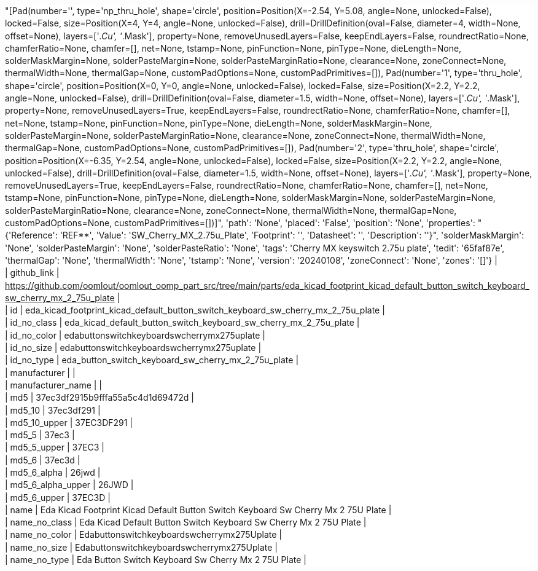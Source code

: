"[Pad(number='', type='np_thru_hole', shape='circle', position=Position(X=-2.54, Y=5.08, angle=None, unlocked=False), locked=False, size=Position(X=4, Y=4, angle=None, unlocked=False), drill=DrillDefinition(oval=False, diameter=4, width=None, offset=None), layers=['*.Cu', '*.Mask'], property=None, removeUnusedLayers=False, keepEndLayers=False, roundrectRatio=None, chamferRatio=None, chamfer=[], net=None, tstamp=None, pinFunction=None, pinType=None, dieLength=None, solderMaskMargin=None, solderPasteMargin=None, solderPasteMarginRatio=None, clearance=None, zoneConnect=None, thermalWidth=None, thermalGap=None, customPadOptions=None, customPadPrimitives=[]), Pad(number='1', type='thru_hole', shape='circle', position=Position(X=0, Y=0, angle=None, unlocked=False), locked=False, size=Position(X=2.2, Y=2.2, angle=None, unlocked=False), drill=DrillDefinition(oval=False, diameter=1.5, width=None, offset=None), layers=['*.Cu', '*.Mask'], property=None, removeUnusedLayers=True, keepEndLayers=False, roundrectRatio=None, chamferRatio=None, chamfer=[], net=None, tstamp=None, pinFunction=None, pinType=None, dieLength=None, solderMaskMargin=None, solderPasteMargin=None, solderPasteMarginRatio=None, clearance=None, zoneConnect=None, thermalWidth=None, thermalGap=None, customPadOptions=None, customPadPrimitives=[]), Pad(number='2', type='thru_hole', shape='circle', position=Position(X=-6.35, Y=2.54, angle=None, unlocked=False), locked=False, size=Position(X=2.2, Y=2.2, angle=None, unlocked=False), drill=DrillDefinition(oval=False, diameter=1.5, width=None, offset=None), layers=['*.Cu', '*.Mask'], property=None, removeUnusedLayers=True, keepEndLayers=False, roundrectRatio=None, chamferRatio=None, chamfer=[], net=None, tstamp=None, pinFunction=None, pinType=None, dieLength=None, solderMaskMargin=None, solderPasteMargin=None, solderPasteMarginRatio=None, clearance=None, zoneConnect=None, thermalWidth=None, thermalGap=None, customPadOptions=None, customPadPrimitives=[])]", 'path': 'None', 'placed': 'False', 'position': 'None', 'properties': "{'Reference': 'REF**', 'Value': 'SW_Cherry_MX_2.75u_Plate', 'Footprint': '', 'Datasheet': '', 'Description': ''}", 'solderMaskMargin': 'None', 'solderPasteMargin': 'None', 'solderPasteRatio': 'None', 'tags': 'Cherry MX keyswitch 2.75u plate', 'tedit': '65faf87e', 'thermalGap': 'None', 'thermalWidth': 'None', 'tstamp': 'None', 'version': '20240108', 'zoneConnect': 'None', 'zones': '[]'} |  
| github_link | https://github.com/oomlout/oomlout_oomp_part_src/tree/main/parts/eda_kicad_footprint_kicad_default_button_switch_keyboard_sw_cherry_mx_2_75u_plate |  
| id | eda_kicad_footprint_kicad_default_button_switch_keyboard_sw_cherry_mx_2_75u_plate |  
| id_no_class | eda_kicad_default_button_switch_keyboard_sw_cherry_mx_2_75u_plate |  
| id_no_color | edabuttonswitchkeyboardswcherrymx275uplate |  
| id_no_size | edabuttonswitchkeyboardswcherrymx275uplate |  
| id_no_type | eda_button_switch_keyboard_sw_cherry_mx_2_75u_plate |  
| manufacturer |  |  
| manufacturer_name |  |  
| md5 | 37ec3df2915b9fffa55a5c4d1d69472d |  
| md5_10 | 37ec3df291 |  
| md5_10_upper | 37EC3DF291 |  
| md5_5 | 37ec3 |  
| md5_5_upper | 37EC3 |  
| md5_6 | 37ec3d |  
| md5_6_alpha | 26jwd |  
| md5_6_alpha_upper | 26JWD |  
| md5_6_upper | 37EC3D |  
| name | Eda Kicad Footprint Kicad Default Button Switch Keyboard Sw Cherry Mx 2 75U Plate |  
| name_no_class | Eda Kicad Default Button Switch Keyboard Sw Cherry Mx 2 75U Plate |  
| name_no_color | Edabuttonswitchkeyboardswcherrymx275Uplate |  
| name_no_size | Edabuttonswitchkeyboardswcherrymx275Uplate |  
| name_no_type | Eda Button Switch Keyboard Sw Cherry Mx 2 75U Plate |  